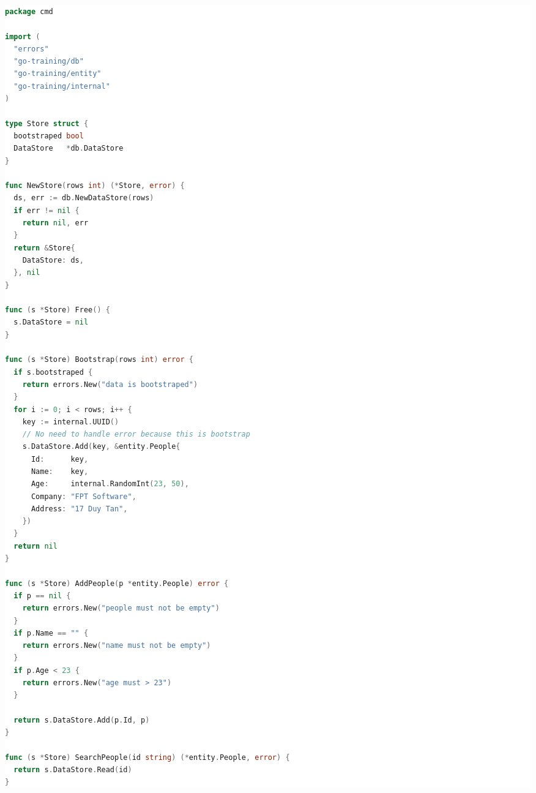   ```go
  package cmd

  import (
    "errors"
    "go-training/db"
    "go-training/entity"
    "go-training/internal"
  )

  type Store struct {
    bootstraped bool
    DataStore   *db.DataStore
  }

  func NewStore(rows int) (*Store, error) {
    ds, err := db.NewDataStore(rows)
    if err != nil {
      return nil, err
    }
    return &Store{
      DataStore: ds,
    }, nil
  }

  func (s *Store) Free() {
    s.DataStore = nil
  }

  func (s *Store) Bootstrap(rows int) error {
    if s.bootstraped {
      return errors.New("data is bootstraped")
    }
    for i := 0; i < rows; i++ {
      key := internal.UUID()
      // No need to handle error because this is bootstrap
      s.DataStore.Add(key, &entity.People{
        Id:      key,
        Name:    key,
        Age:     internal.RandomInt(23, 50),
        Company: "FPT Software",
        Address: "17 Duy Tan",
      })
    }
    return nil
  }

  func (s *Store) AddPeople(p *entity.People) error {
    if p == nil {
      return errors.New("people must not be empty")
    }
    if p.Name == "" {
      return errors.New("name must not be empty")
    }
    if p.Age < 23 {
      return errors.New("age must > 23")
    }

    return s.DataStore.Add(p.Id, p)
  }

  func (s *Store) SearchPeople(id string) (*entity.People, error) {
    return s.DataStore.Read(id)
  }
  ```